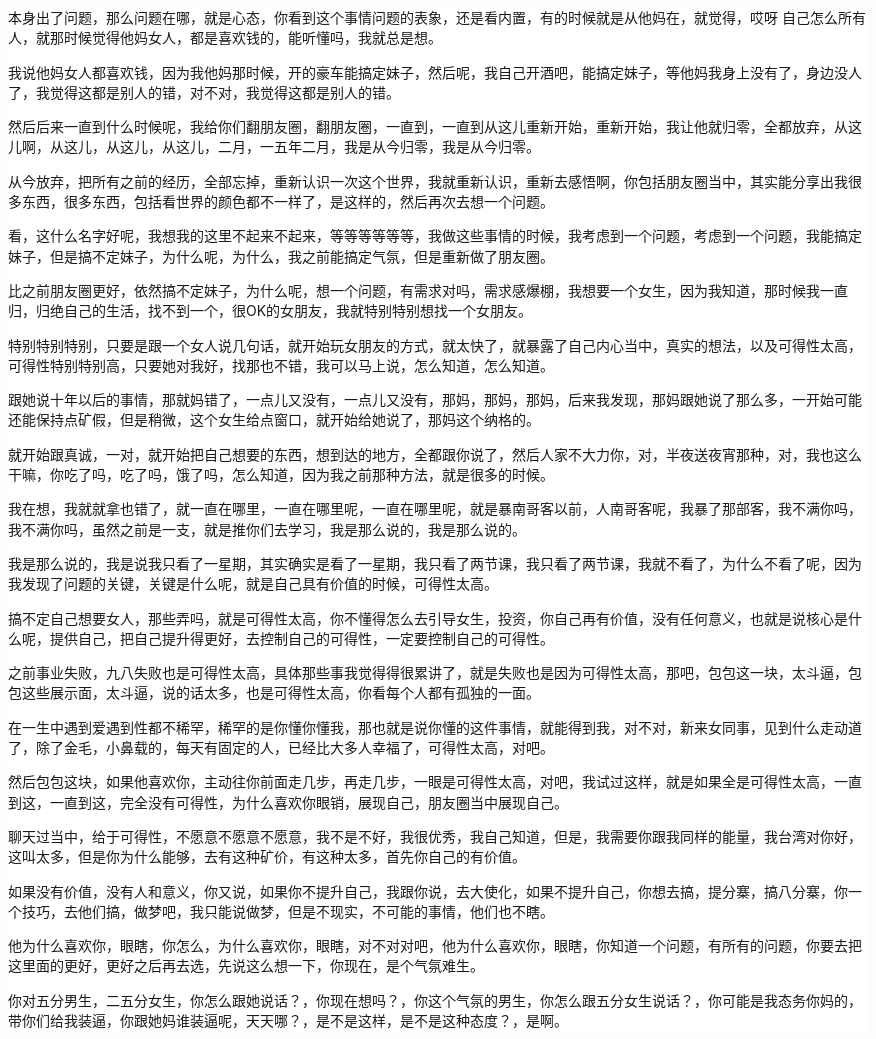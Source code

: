 本身出了问题，那么问题在哪，就是心态，你看到这个事情问题的表象，还是看内置，有的时候就是从他妈在，就觉得，哎呀 自己怎么所有人，就那时候觉得他妈女人，都是喜欢钱的，能听懂吗，我就总是想。

我说他妈女人都喜欢钱，因为我他妈那时候，开的豪车能搞定妹子，然后呢，我自己开酒吧，能搞定妹子，等他妈我身上没有了，身边没人了，我觉得这都是别人的错，对不对，我觉得这都是别人的错。

然后后来一直到什么时候呢，我给你们翻朋友圈，翻朋友圈，一直到，一直到从这儿重新开始，重新开始，我让他就归零，全都放弃，从这儿啊，从这儿，从这儿，从这儿，二月，一五年二月，我是从今归零，我是从今归零。

从今放弃，把所有之前的经历，全部忘掉，重新认识一次这个世界，我就重新认识，重新去感悟啊，你包括朋友圈当中，其实能分享出我很多东西，很多东西，包括看世界的颜色都不一样了，是这样的，然后再次去想一个问题。

看，这什么名字好呢，我想我的这里不起来不起来，等等等等等等，我做这些事情的时候，我考虑到一个问题，考虑到一个问题，我能搞定妹子，但是搞不定妹子，为什么呢，为什么，我之前能搞定气氛，但是重新做了朋友圈。

比之前朋友圈更好，依然搞不定妹子，为什么呢，想一个问题，有需求对吗，需求感爆棚，我想要一个女生，因为我知道，那时候我一直归，归绝自己的生活，找不到一个，很OK的女朋友，我就特别特别想找一个女朋友。

特别特别特别，只要是跟一个女人说几句话，就开始玩女朋友的方式，就太快了，就暴露了自己内心当中，真实的想法，以及可得性太高，可得性特别特别高，只要她对我好，找那也不错，我可以马上说，怎么知道，怎么知道。

跟她说十年以后的事情，那就妈错了，一点儿又没有，一点儿又没有，那妈，那妈，那妈，后来我发现，那妈跟她说了那么多，一开始可能还能保持点矿假，但是稍微，这个女生给点窗口，就开始给她说了，那妈这个纳格的。

就开始跟真诚，一对，就开始把自己想要的东西，想到达的地方，全都跟你说了，然后人家不大力你，对，半夜送夜宵那种，对，我也这么干嘛，你吃了吗，吃了吗，饿了吗，怎么知道，因为我之前那种方法，就是很多的时候。

我在想，我就就拿也错了，就一直在哪里，一直在哪里呢，一直在哪里呢，就是暴南哥客以前，人南哥客呢，我暴了那部客，我不满你吗，我不满你吗，虽然之前是一支，就是推你们去学习，我是那么说的，我是那么说的。

我是那么说的，我是说我只看了一星期，其实确实是看了一星期，我只看了两节课，我只看了两节课，我就不看了，为什么不看了呢，因为我发现了问题的关键，关键是什么呢，就是自己具有价值的时候，可得性太高。

搞不定自己想要女人，那些弄吗，就是可得性太高，你不懂得怎么去引导女生，投资，你自己再有价值，没有任何意义，也就是说核心是什么呢，提供自己，把自己提升得更好，去控制自己的可得性，一定要控制自己的可得性。

之前事业失败，九八失败也是可得性太高，具体那些事我觉得得很累讲了，就是失败也是因为可得性太高，那吧，包包这一块，太斗逼，包包这些展示面，太斗逼，说的话太多，也是可得性太高，你看每个人都有孤独的一面。

在一生中遇到爱遇到性都不稀罕，稀罕的是你懂你懂我，那也就是说你懂的这件事情，就能得到我，对不对，新来女同事，见到什么走动道了，除了金毛，小鼻载的，每天有固定的人，已经比大多人幸福了，可得性太高，对吧。

然后包包这块，如果他喜欢你，主动往你前面走几步，再走几步，一眼是可得性太高，对吧，我试过这样，就是如果全是可得性太高，一直到这，一直到这，完全没有可得性，为什么喜欢你眼销，展现自己，朋友圈当中展现自己。

聊天过当中，给于可得性，不愿意不愿意不愿意，我不是不好，我很优秀，我自己知道，但是，我需要你跟我同样的能量，我台湾对你好，这叫太多，但是你为什么能够，去有这种矿价，有这种太多，首先你自己的有价值。

如果没有价值，没有人和意义，你又说，如果你不提升自己，我跟你说，去大使化，如果不提升自己，你想去搞，提分寨，搞八分寨，你一个技巧，去他们搞，做梦吧，我只能说做梦，但是不现实，不可能的事情，他们也不瞎。

他为什么喜欢你，眼瞎，你怎么，为什么喜欢你，眼瞎，对不对对吧，他为什么喜欢你，眼瞎，你知道一个问题，有所有的问题，你要去把这里面的更好，更好之后再去选，先说这么想一下，你现在，是个气氛难生。

你对五分男生，二五分女生，你怎么跟她说话？，你现在想吗？，你这个气氛的男生，你怎么跟五分女生说话？，你可能是我态务你妈的，带你们给我装逼，你跟她妈谁装逼呢，天天哪？，是不是这样，是不是这种态度？，是啊。

